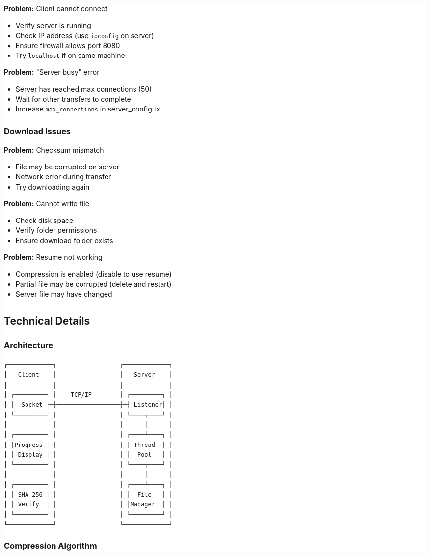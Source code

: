 **Problem:** Client cannot connect
- Verify server is running
- Check IP address (use `ipconfig` on server)
- Ensure firewall allows port 8080
- Try `localhost` if on same machine

**Problem:** "Server busy" error
- Server has reached max connections (50)
- Wait for other transfers to complete
- Increase `max_connections` in server_config.txt

### Download Issues

**Problem:** Checksum mismatch
- File may be corrupted on server
- Network error during transfer
- Try downloading again

**Problem:** Cannot write file
- Check disk space
- Verify folder permissions
- Ensure download folder exists

**Problem:** Resume not working
- Compression is enabled (disable to use resume)
- Partial file may be corrupted (delete and restart)
- Server file may have changed

## Technical Details

### Architecture

```
┌─────────────┐                  ┌─────────────┐
│   Client    │                  │   Server    │
│             │                  │             │
│ ┌─────────┐ │    TCP/IP        │ ┌─────────┐ │
│ │  Socket ├─┼──────────────────┼─┤ Listener│ │
│ └─────────┘ │                  │ └────┬────┘ │
│             │                  │      │      │
│ ┌─────────┐ │                  │ ┌────┴────┐ │
│ │Progress │ │                  │ │ Thread  │ │
│ │ Display │ │                  │ │  Pool   │ │
│ └─────────┘ │                  │ └────┬────┘ │
│             │                  │      │      │
│ ┌─────────┐ │                  │ ┌────┴────┐ │
│ │ SHA-256 │ │                  │ │  File   │ │
│ │ Verify  │ │                  │ │Manager  │ │
│ └─────────┘ │                  │ └─────────┘ │
└─────────────┘                  └─────────────┘
```

### Compression Algorithm
